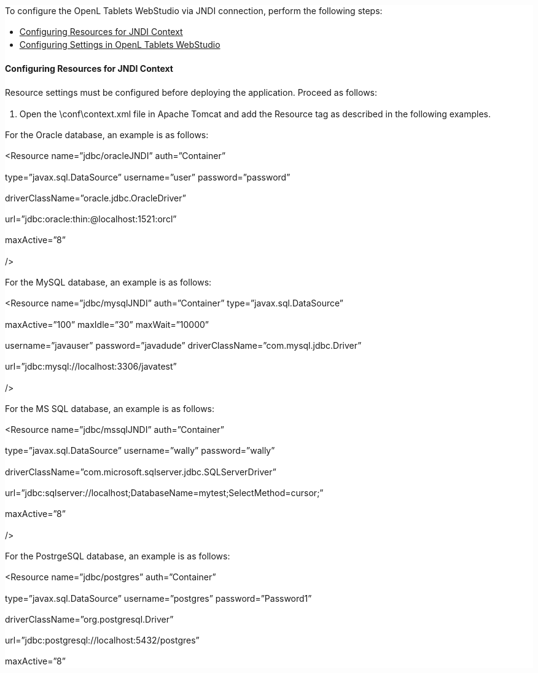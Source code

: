 To configure the OpenL Tablets WebStudio via JNDI connection, perform the following steps:

-   [Configuring Resources for JNDI Context](#configuring-resources-for-jndi-context)
-   [Configuring Settings in OpenL Tablets WebStudio](#configuring-settings-in-openl-tablets-webstudio)

#### Configuring Resources for JNDI Context

Resource settings must be configured before deploying the application. Proceed as follows:

1.  Open the \\conf\\context.xml file in Apache Tomcat and add the Resource tag as described in the following examples.

For the Oracle database, an example is as follows:

\<Resource name=”jdbc/oracleJNDI” auth=”Container”

type=”javax.sql.DataSource” username=”user” password=”password”

driverClassName=”oracle.jdbc.OracleDriver”

url=”jdbc:oracle:thin:@localhost:1521:orcl”

maxActive=”8”

/\>

For the MySQL database, an example is as follows:

\<Resource name=”jdbc/mysqlJNDI” auth=”Container” type=”javax.sql.DataSource”

maxActive=”100” maxIdle=”30” maxWait=”10000”

username=”javauser” password=”javadude” driverClassName=”com.mysql.jdbc.Driver”

url=”jdbc:mysql://localhost:3306/javatest”

/\>

For the MS SQL database, an example is as follows:

\<Resource name=”jdbc/mssqlJNDI” auth=”Container”

type=”javax.sql.DataSource” username=”wally” password=”wally”

driverClassName=”com.microsoft.sqlserver.jdbc.SQLServerDriver”

url=”jdbc:sqlserver://localhost;DatabaseName=mytest;SelectMethod=cursor;”

maxActive=”8”

/\>

For the PostrgeSQL database, an example is as follows:

\<Resource name=”jdbc/postgres” auth=”Container”

type=”javax.sql.DataSource” username=”postgres” password=”Password1”

driverClassName=”org.postgresql.Driver”

url=”jdbc:postgresql://localhost:5432/postgres”

maxActive=”8”
